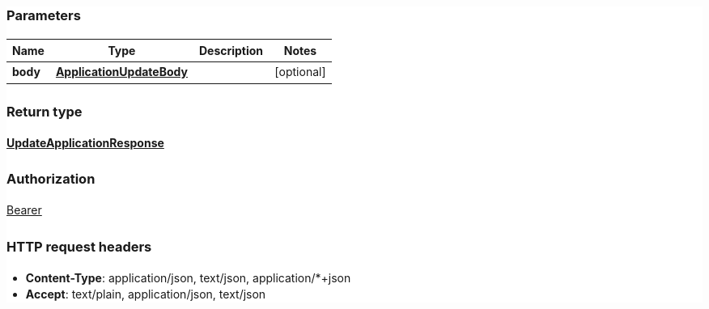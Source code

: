 ### Parameters

Name | Type | Description  | Notes
------------- | ------------- | ------------- | -------------
 **body** | [**ApplicationUpdateBody**](ApplicationUpdateBody.md)|  | [optional] 

### Return type

[**UpdateApplicationResponse**](UpdateApplicationResponse.md)

### Authorization

[Bearer](../README.md#Bearer)

### HTTP request headers

 - **Content-Type**: application/json, text/json, application/*+json
 - **Accept**: text/plain, application/json, text/json



